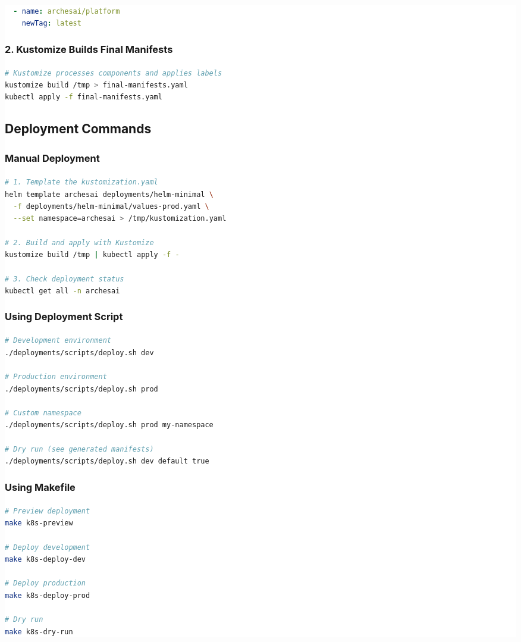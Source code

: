 ```yaml
  - name: archesai/platform
    newTag: latest
```

### 2. Kustomize Builds Final Manifests

```bash
# Kustomize processes components and applies labels
kustomize build /tmp > final-manifests.yaml
kubectl apply -f final-manifests.yaml
```

## Deployment Commands

### Manual Deployment

```bash
# 1. Template the kustomization.yaml
helm template archesai deployments/helm-minimal \
  -f deployments/helm-minimal/values-prod.yaml \
  --set namespace=archesai > /tmp/kustomization.yaml

# 2. Build and apply with Kustomize
kustomize build /tmp | kubectl apply -f -

# 3. Check deployment status
kubectl get all -n archesai
```

### Using Deployment Script

```bash
# Development environment
./deployments/scripts/deploy.sh dev

# Production environment
./deployments/scripts/deploy.sh prod

# Custom namespace
./deployments/scripts/deploy.sh prod my-namespace

# Dry run (see generated manifests)
./deployments/scripts/deploy.sh dev default true
```

### Using Makefile

```bash
# Preview deployment
make k8s-preview

# Deploy development
make k8s-deploy-dev

# Deploy production
make k8s-deploy-prod

# Dry run
make k8s-dry-run
```
